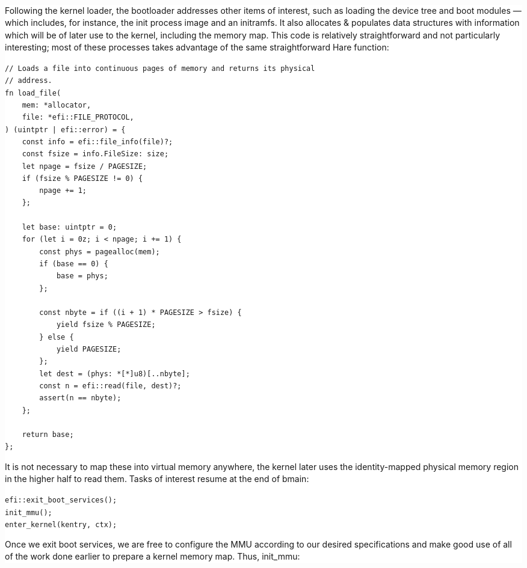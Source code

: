 Following the kernel loader, the bootloader addresses other items of interest,
such as loading the device tree and boot modules &mdash; which includes, for
instance, the init process image and an initramfs. It also allocates & populates
data structures with information which will be of later use to the kernel,
including the memory map. This code is relatively straightforward and not
particularly interesting; most of these processes takes advantage of the same
straightforward Hare function:

```
// Loads a file into continuous pages of memory and returns its physical
// address.
fn load_file(
	mem: *allocator,
	file: *efi::FILE_PROTOCOL,
) (uintptr | efi::error) = {
	const info = efi::file_info(file)?;
	const fsize = info.FileSize: size;
	let npage = fsize / PAGESIZE;
	if (fsize % PAGESIZE != 0) {
		npage += 1;
	};

	let base: uintptr = 0;
	for (let i = 0z; i < npage; i += 1) {
		const phys = pagealloc(mem);
		if (base == 0) {
			base = phys;
		};

		const nbyte = if ((i + 1) * PAGESIZE > fsize) {
			yield fsize % PAGESIZE;
		} else {
			yield PAGESIZE;
		};
		let dest = (phys: *[*]u8)[..nbyte];
		const n = efi::read(file, dest)?;
		assert(n == nbyte);
	};

	return base;
};
```

It is not necessary to map these into virtual memory anywhere, the kernel later
uses the identity-mapped physical memory region in the higher half to read
them. Tasks of interest resume at the end of bmain:

```
efi::exit_boot_services();
init_mmu();
enter_kernel(kentry, ctx);
```

Once we exit boot services, we are free to configure the MMU according to our
desired specifications and make good use of all of the work done earlier to
prepare a kernel memory map. Thus, init\_mmu:


[Helios]: https://sr.ht/~sircmpwn/helios
[Hare]: https://harelang.org
[EFI]: https://uefi.org/specifications
[device trees]: https://www.devicetree.org/specifications/
[edk2]: https://github.com/tianocore/edk2
[COFF/PE32+]: https://learn.microsoft.com/en-us/windows/win32/debug/pe-format
[^1]: A cursory review of this code while writing this blog post draws my
[^2]: PIC stands for "position independent code". EFI can load executables at
[0]: https://git.sr.ht/~sircmpwn/helios/tree/02d0490487c7a0fb4b0367b95819e808b98f87fb/item/boot/%2Baarch64/loader.ha
[1]: https://mirror.drewdevault.com/ARMARM.pdf
